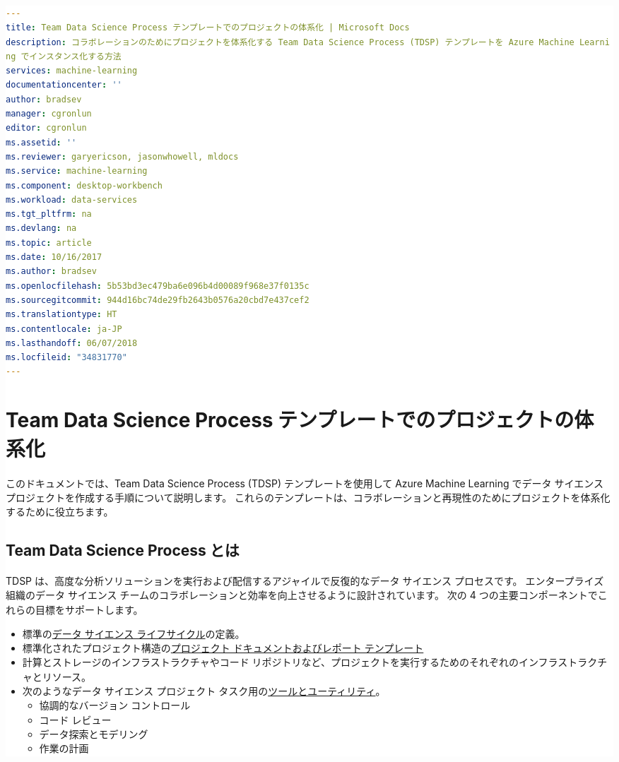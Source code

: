 ```yaml
---
title: Team Data Science Process テンプレートでのプロジェクトの体系化 | Microsoft Docs
description: コラボレーションのためにプロジェクトを体系化する Team Data Science Process (TDSP) テンプレートを Azure Machine Learning でインスタンス化する方法
services: machine-learning
documentationcenter: ''
author: bradsev
manager: cgronlun
editor: cgronlun
ms.assetid: ''
ms.reviewer: garyericson, jasonwhowell, mldocs
ms.service: machine-learning
ms.component: desktop-workbench
ms.workload: data-services
ms.tgt_pltfrm: na
ms.devlang: na
ms.topic: article
ms.date: 10/16/2017
ms.author: bradsev
ms.openlocfilehash: 5b53bd3ec479ba6e096b4d00089f968e37f0135c
ms.sourcegitcommit: 944d16bc74de29fb2643b0576a20cbd7e437cef2
ms.translationtype: HT
ms.contentlocale: ja-JP
ms.lasthandoff: 06/07/2018
ms.locfileid: "34831770"
---
```

# <a name="structure-projects-with-the-team-data-science-process-template"></a>Team Data Science Process テンプレートでのプロジェクトの体系化

このドキュメントでは、Team Data Science Process (TDSP) テンプレートを使用して Azure Machine Learning でデータ サイエンス プロジェクトを作成する手順について説明します。 これらのテンプレートは、コラボレーションと再現性のためにプロジェクトを体系化するために役立ちます。 


## <a name="what-is-the-team-data-science-process"></a>Team Data Science Process とは
TDSP は、高度な分析ソリューションを実行および配信するアジャイルで反復的なデータ サイエンス プロセスです。 エンタープライズ組織のデータ サイエンス チームのコラボレーションと効率を向上させるように設計されています。 次の 4 つの主要コンポーネントでこれらの目標をサポートします。

   * 標準の[データ サイエンス ライフサイクル](../team-data-science-process/lifecycle.md)の定義。
   * 標準化されたプロジェクト構造の[プロジェクト ドキュメントおよびレポート テンプレート](https://github.com/Azure/Azure-TDSP-ProjectTemplate)
   * 計算とストレージのインフラストラクチャやコード リポジトリなど、プロジェクトを実行するためのそれぞれのインフラストラクチャとリソース。
   * 次のようなデータ サイエンス プロジェクト タスク用の[ツールとユーティリティ](https://github.com/Azure/Azure-TDSP-Utilities)。
      - 協調的なバージョン コントロール
      - コード レビュー
      - データ探索とモデリング
      - 作業の計画
